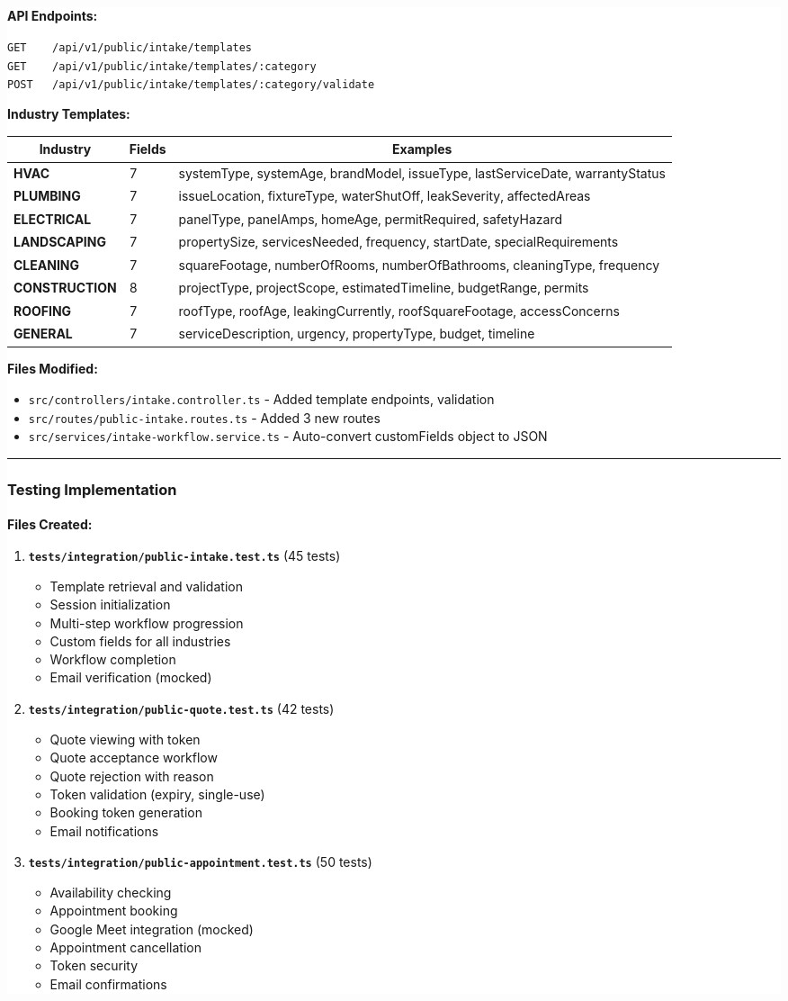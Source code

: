 **API Endpoints:**
```
GET    /api/v1/public/intake/templates
GET    /api/v1/public/intake/templates/:category
POST   /api/v1/public/intake/templates/:category/validate
```

**Industry Templates:**

| Industry | Fields | Examples |
|----------|--------|----------|
| **HVAC** | 7 | systemType, systemAge, brandModel, issueType, lastServiceDate, warrantyStatus |
| **PLUMBING** | 7 | issueLocation, fixtureType, waterShutOff, leakSeverity, affectedAreas |
| **ELECTRICAL** | 7 | panelType, panelAmps, homeAge, permitRequired, safetyHazard |
| **LANDSCAPING** | 7 | propertySize, servicesNeeded, frequency, startDate, specialRequirements |
| **CLEANING** | 7 | squareFootage, numberOfRooms, numberOfBathrooms, cleaningType, frequency |
| **CONSTRUCTION** | 8 | projectType, projectScope, estimatedTimeline, budgetRange, permits |
| **ROOFING** | 7 | roofType, roofAge, leakingCurrently, roofSquareFootage, accessConcerns |
| **GENERAL** | 7 | serviceDescription, urgency, propertyType, budget, timeline |

**Files Modified:**
- `src/controllers/intake.controller.ts` - Added template endpoints, validation
- `src/routes/public-intake.routes.ts` - Added 3 new routes
- `src/services/intake-workflow.service.ts` - Auto-convert customFields object to JSON

---

### Testing Implementation

**Files Created:**

1. **`tests/integration/public-intake.test.ts`** (45 tests)
   - Template retrieval and validation
   - Session initialization
   - Multi-step workflow progression
   - Custom fields for all industries
   - Workflow completion
   - Email verification (mocked)

2. **`tests/integration/public-quote.test.ts`** (42 tests)
   - Quote viewing with token
   - Quote acceptance workflow
   - Quote rejection with reason
   - Token validation (expiry, single-use)
   - Booking token generation
   - Email notifications

3. **`tests/integration/public-appointment.test.ts`** (50 tests)
   - Availability checking
   - Appointment booking
   - Google Meet integration (mocked)
   - Appointment cancellation
   - Token security
   - Email confirmations
